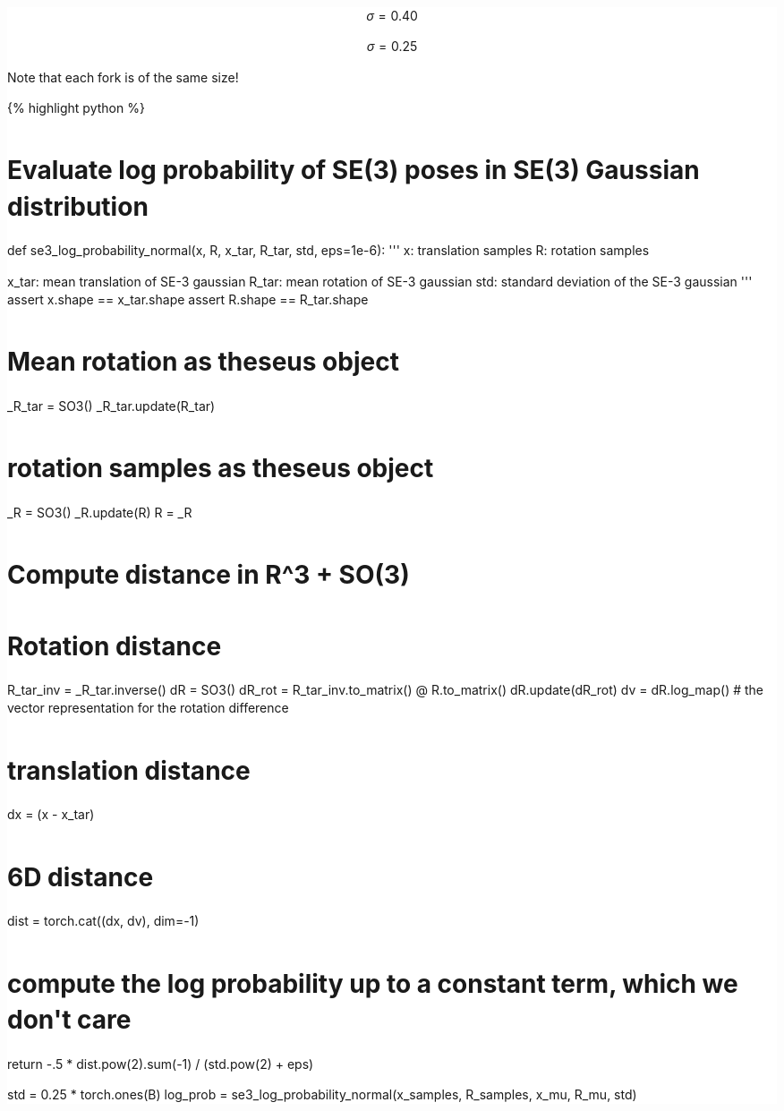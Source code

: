 $$\sigma = 0.40$$
<iframe src="{{'/assets/img/posts/se3diff/se3_gaussian1.html'}}" frameborder='0' scrolling='yes' height="800px" width="100%" style="border: 1px dashed grey;"></iframe>

$$\sigma = 0.25$$
<iframe src="{{'/assets/img/posts/se3diff/se3_gaussian2.html'}}" frameborder='0' scrolling='yes' height="800px" width="100%" style="border: 1px dashed grey;"></iframe>

Note that each fork is of the same size!



{% highlight python %}
# Evaluate log probability of SE(3) poses in SE(3) Gaussian distribution
def se3_log_probability_normal(x, R, x_tar, R_tar, std, eps=1e-6):
  '''
  x: translation samples
  R: rotation samples

  x_tar: mean translation of SE-3 gaussian
  R_tar: mean rotation of SE-3 gaussian
  std: standard deviation of the SE-3 gaussian
  '''
  assert x.shape == x_tar.shape
  assert R.shape == R_tar.shape

  # Mean rotation as theseus object
  _R_tar = SO3()
  _R_tar.update(R_tar)

  # rotation samples as theseus object
  _R = SO3()
  _R.update(R)
  R = _R

  # Compute distance in R^3 + SO(3)
  # Rotation distance
  R_tar_inv = _R_tar.inverse()
  dR = SO3()
  dR_rot = R_tar_inv.to_matrix() @ R.to_matrix()
  dR.update(dR_rot)
  dv = dR.log_map() # the vector representation for the rotation difference

  # translation distance
  dx = (x - x_tar)

  # 6D distance
  dist = torch.cat((dx, dv), dim=-1)

  # compute the log probability up to a constant term, which we don't care
  return -.5 * dist.pow(2).sum(-1) / (std.pow(2) + eps)


std = 0.25 * torch.ones(B)
log_prob = se3_log_probability_normal(x_samples, R_samples, x_mu, R_mu, std)